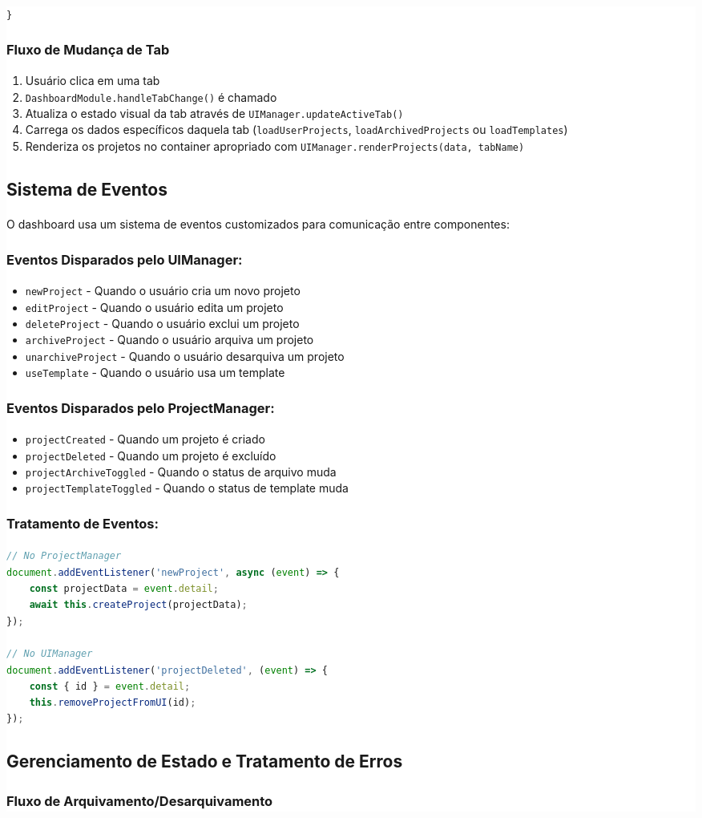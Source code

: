 ```javascript
}
```

### Fluxo de Mudança de Tab

1. Usuário clica em uma tab
2. `DashboardModule.handleTabChange()` é chamado
3. Atualiza o estado visual da tab através de `UIManager.updateActiveTab()`
4. Carrega os dados específicos daquela tab (`loadUserProjects`, `loadArchivedProjects` ou `loadTemplates`)
5. Renderiza os projetos no container apropriado com `UIManager.renderProjects(data, tabName)`

## Sistema de Eventos

O dashboard usa um sistema de eventos customizados para comunicação entre componentes:

### Eventos Disparados pelo UIManager:

- `newProject` - Quando o usuário cria um novo projeto
- `editProject` - Quando o usuário edita um projeto
- `deleteProject` - Quando o usuário exclui um projeto
- `archiveProject` - Quando o usuário arquiva um projeto
- `unarchiveProject` - Quando o usuário desarquiva um projeto
- `useTemplate` - Quando o usuário usa um template

### Eventos Disparados pelo ProjectManager:

- `projectCreated` - Quando um projeto é criado
- `projectDeleted` - Quando um projeto é excluído
- `projectArchiveToggled` - Quando o status de arquivo muda
- `projectTemplateToggled` - Quando o status de template muda

### Tratamento de Eventos:

```javascript
// No ProjectManager
document.addEventListener('newProject', async (event) => {
    const projectData = event.detail;
    await this.createProject(projectData);
});

// No UIManager
document.addEventListener('projectDeleted', (event) => {
    const { id } = event.detail;
    this.removeProjectFromUI(id);
});
```

## Gerenciamento de Estado e Tratamento de Erros

### Fluxo de Arquivamento/Desarquivamento
